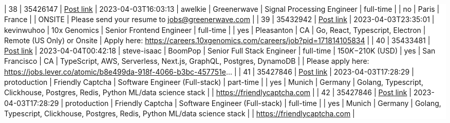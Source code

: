 | 38  | 35426147 | [Post link](https://news.ycombinator.com/item?id=35426147) | 2023-04-03T16:03:13 | awelkie         | Greenerwave                                                | Signal Processing Engineer                                                                                    | full-time       |                                                           | no      | Paris                                                                        | France                       |                                                                                                                                                                                                                                        | ONSITE                                                                            | Please send your resume to jobs@greenerwave.com                                                                                                                                                                                                                               |
| 39  | 35432942 | [Post link](https://news.ycombinator.com/item?id=35432942) | 2023-04-03T23:35:01 | kevinwuhoo      | 10x Genomics                                               | Senior Frontend Engineer                                                                                      | full-time       |                                                           | yes     | Pleasanton                                                                   | CA                           | Go, React, Typescript, Electron                                                                                                                                                                                                        | Remote (US Only) or Onsite                                                        | Apply here: https://careers.10xgenomics.com/careers/job?pid=171814105834                                                                                                                                                                                                      |
| 40  | 35433481 | [Post link](https://news.ycombinator.com/item?id=35433481) | 2023-04-04T00:42:18 | steve-isaac     | BoomPop                                                    | Senior Full Stack Engineer                                                                                    | full-time       | $150K-$210K (USD)                                         | yes     | San Francisco                                                                | CA                           | TypeScript, AWS, Serverless, Next.js, GraphQL, Postgres, DynamoDB                                                                                                                                                                      |                                                                                   | Please apply here: https://jobs.lever.co/atomic/b8e499da-918f-4066-b3bc-457751e...                                                                                                                                                                                            |
| 41  | 35427846 | [Post link](https://news.ycombinator.com/item?id=35427846) | 2023-04-03T17:28:29 | protoduction    | Friendly Captcha                                           | Software Engineer (Full-stack)                                                                                | part-time       |                                                           | yes     | Munich                                                                       | Germany                      | Golang, Typescript, Clickhouse, Postgres, Redis, Python ML/data science stack                                                                                                                                                          |                                                                                   | https://friendlycaptcha.com                                                                                                                                                                                                                                                   |
| 42  | 35427846 | [Post link](https://news.ycombinator.com/item?id=35427846) | 2023-04-03T17:28:29 | protoduction    | Friendly Captcha                                           | Software Engineer (Full-stack)                                                                                | full-time       |                                                           | yes     | Munich                                                                       | Germany                      | Golang, Typescript, Clickhouse, Postgres, Redis, Python ML/data science stack                                                                                                                                                          |                                                                                   | https://friendlycaptcha.com                                                                                                                                                                                                                                                   |